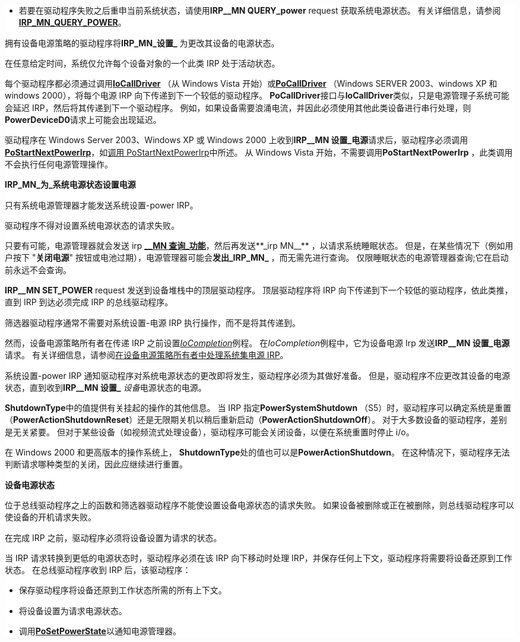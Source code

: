 -   若要在驱动程序失败之后重申当前系统状态，请使用**IRP\_\_MN QUERY\_power** request 获取系统电源状态。  有关详细信息，请参阅[**IRP_MN_QUERY_POWER**](https://docs.microsoft.com/windows-hardware/drivers/kernel/irp-mn-query-power#operation)。

拥有设备电源策略的驱动程序将**IRP\_MN\_设置\_** 为更改其设备的电源状态。

在任意给定时间，系统仅允许每个设备对象的一个此类 IRP 处于活动状态。

每个驱动程序都必须通过调用[**IoCallDriver**](https://docs.microsoft.com/windows-hardware/drivers/ddi/wdm/nf-wdm-iocalldriver) （从 Windows Vista 开始）或[**PoCallDriver**](https://docs.microsoft.com/windows-hardware/drivers/ddi/ntifs/nf-ntifs-pocalldriver) （Windows SERVER 2003、windows XP 和 windows 2000），将每个电源 IRP 向下传递到下一个较低的驱动程序。 **PoCallDriver**接口与**IoCallDriver**类似，只是电源管理子系统可能会延迟 IRP，然后将其传递到下一个驱动程序。 例如，如果设备需要浪涌电流，并因此必须使用其他此类设备进行串行处理，则**PowerDeviceD0**请求上可能会出现延迟。

驱动程序在 Windows Server 2003、Windows XP 或 Windows 2000 上收到**IRP\_\_MN 设置\_电源**请求后，驱动程序必须调用[**PoStartNextPowerIrp**](https://docs.microsoft.com/windows-hardware/drivers/ddi/ntifs/nf-ntifs-postartnextpowerirp)，如[调用 PoStartNextPowerIrp](https://docs.microsoft.com/windows-hardware/drivers/kernel/calling-postartnextpowerirp)中所述。 从 Windows Vista 开始，不需要调用**PoStartNextPowerIrp** ，此类调用不会执行任何电源管理操作。

**IRP\_MN\_为\_系统电源状态设置电源**

只有系统电源管理器才能发送系统设置-power IRP。

驱动程序不得对设置系统电源状态的请求失败。

只要有可能，电源管理器就会发送 irp [**\_\_MN 查询\_功能**](irp-mn-query-power.md)，然后再发送**\_irp MN\_\_** ，以请求系统睡眠状态。 但是，在某些情况下（例如用户按下 "**关闭电源**" 按钮或电池过期），电源管理器可能会**发出\_IRP\_MN\_** ，而无需先进行查询。 仅限睡眠状态的电源管理器查询;它在启动前永远不会查询。

**IRP\_\_MN SET\_POWER** request 发送到设备堆栈中的顶层驱动程序。 顶层驱动程序将 IRP 向下传递到下一个较低的驱动程序，依此类推，直到 IRP 到达必须完成 IRP 的总线驱动程序。

筛选器驱动程序通常不需要对系统设置-电源 IRP 执行操作，而不是将其传递到。

然而，设备电源策略所有者在传递 IRP 之前设置[*IoCompletion*](https://docs.microsoft.com/windows-hardware/drivers/ddi/wdm/nc-wdm-io_completion_routine)例程。 在*IoCompletion*例程中，它为设备电源 Irp 发送**IRP\_\_MN 设置\_电源**请求。 有关详细信息，请参阅[在设备电源策略所有者中处理系统集电源 IRP](https://docs.microsoft.com/windows-hardware/drivers/kernel/handling-a-system-set-power-irp-in-a-device-power-policy-owner)。

系统设置-power IRP 通知驱动程序对系统电源状态的更改即将发生，驱动程序必须为其做好准备。 但是，驱动程序不应更改其设备的电源状态，直到收到**IRP\_\_MN 设置\_** *设备*电源状态的电源。

**ShutdownType**中的值提供有关挂起的操作的其他信息。 当 IRP 指定**PowerSystemShutdown** （S5）时，驱动程序可以确定系统是重置（**PowerActionShutdownReset**）还是无限期关机以稍后重新启动（**PowerActionShutdownOff**）。 对于大多数设备的驱动程序，差别是无关紧要。 但对于某些设备（如视频流式处理设备），驱动程序可能会关闭设备，以便在系统重置时停止 i/o。

在 Windows 2000 和更高版本的操作系统上， **ShutdownType**处的值也可以是**PowerActionShutdown**。 在这种情况下，驱动程序无法判断请求哪种类型的关闭，因此应继续进行重置。

**设备电源状态**

位于总线驱动程序之上的函数和筛选器驱动程序不能使设置设备电源状态的请求失败。 如果设备被删除或正在被删除，则总线驱动程序可以使设备的开机请求失败。

在完成 IRP 之前，驱动程序必须将设备设置为请求的状态。

当 IRP 请求转换到更低的电源状态时，驱动程序必须在该 IRP 向下移动时处理 IRP，并保存任何上下文，驱动程序将需要将设备还原到工作状态。 在总线驱动程序收到 IRP 后，该驱动程序：

-   保存驱动程序将设备还原到工作状态所需的所有上下文。

-   将设备设置为请求电源状态。

-   调用[**PoSetPowerState**](https://docs.microsoft.com/windows-hardware/drivers/ddi/ntifs/nf-ntifs-posetpowerstate)以通知电源管理器。
